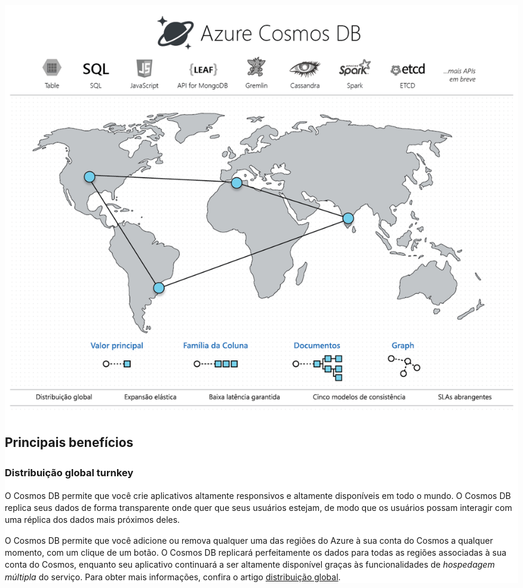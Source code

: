 ![O Azure Cosmos DB é serviço de banco de dados distribuído globalmente da Microsoft com escala horizontal elástica, baixa latência garantida, cinco modelos de consistência e SLAs de garantia abrangente](./media/introduction/azure-cosmos-db.png)

## <a name="key-benefits"></a>Principais benefícios

### <a name="turnkey-global-distribution"></a>Distribuição global turnkey

O Cosmos DB permite que você crie aplicativos altamente responsivos e altamente disponíveis em todo o mundo. O Cosmos DB replica seus dados de forma transparente onde quer que seus usuários estejam, de modo que os usuários possam interagir com uma réplica dos dados mais próximos deles.

O Cosmos DB permite que você adicione ou remova qualquer uma das regiões do Azure à sua conta do Cosmos a qualquer momento, com um clique de um botão. O Cosmos DB replicará perfeitamente os dados para todas as regiões associadas à sua conta do Cosmos, enquanto seu aplicativo continuará a ser altamente disponível graças às funcionalidades de *hospedagem múltipla* do serviço. Para obter mais informações, confira o artigo [distribuição global](distribute-data-globally.md).
